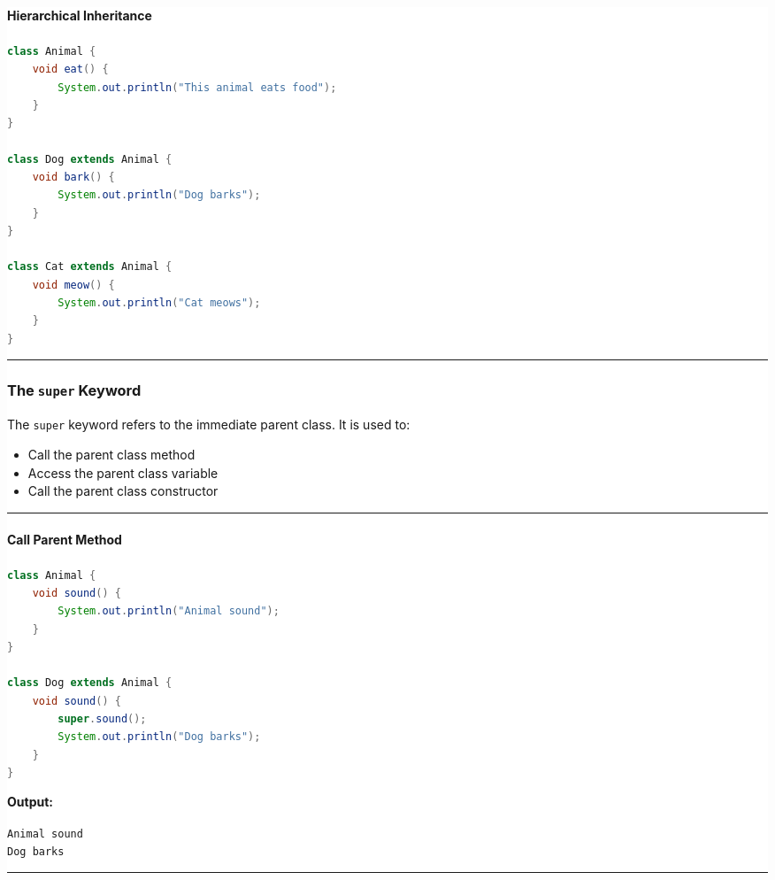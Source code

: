 
#### Hierarchical Inheritance

```java
class Animal {
    void eat() {
        System.out.println("This animal eats food");
    }
}

class Dog extends Animal {
    void bark() {
        System.out.println("Dog barks");
    }
}

class Cat extends Animal {
    void meow() {
        System.out.println("Cat meows");
    }
}
```

---

### The `super` Keyword

The `super` keyword refers to the immediate parent class. It is used to:

- Call the parent class method
- Access the parent class variable
- Call the parent class constructor

---

#### Call Parent Method

```java
class Animal {
    void sound() {
        System.out.println("Animal sound");
    }
}

class Dog extends Animal {
    void sound() {
        super.sound();
        System.out.println("Dog barks");
    }
}
```

**Output:**
```
Animal sound
Dog barks
```

---